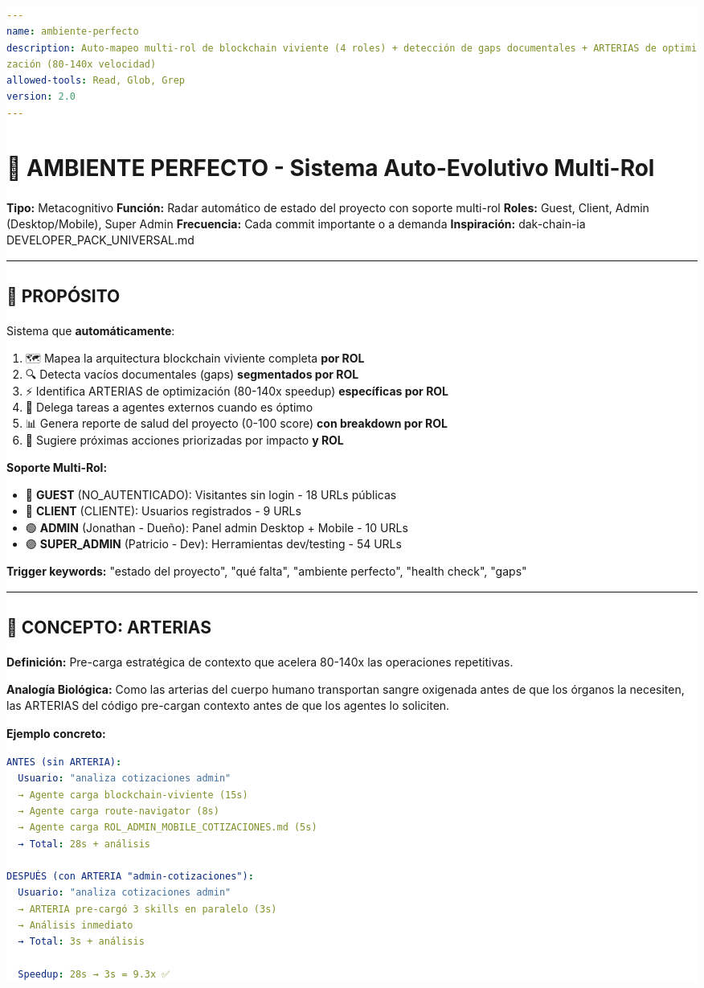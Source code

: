 ```yaml
---
name: ambiente-perfecto
description: Auto-mapeo multi-rol de blockchain viviente (4 roles) + detección de gaps documentales + ARTERIAS de optimización (80-140x velocidad)
allowed-tools: Read, Glob, Grep
version: 2.0
---
```


# 🌟 AMBIENTE PERFECTO - Sistema Auto-Evolutivo Multi-Rol

**Tipo:** Metacognitivo
**Función:** Radar automático de estado del proyecto con soporte multi-rol
**Roles:** Guest, Client, Admin (Desktop/Mobile), Super Admin
**Frecuencia:** Cada commit importante o a demanda
**Inspiración:** dak-chain-ia DEVELOPER_PACK_UNIVERSAL.md

---

## 🎯 PROPÓSITO

Sistema que **automáticamente**:
1. 🗺️ Mapea la arquitectura blockchain viviente completa **por ROL**
2. 🔍 Detecta vacíos documentales (gaps) **segmentados por ROL**
3. ⚡ Identifica ARTERIAS de optimización (80-140x speedup) **específicas por ROL**
4. 🤖 Delega tareas a agentes externos cuando es óptimo
5. 📊 Genera reporte de salud del proyecto (0-100 score) **con breakdown por ROL**
6. 🎯 Sugiere próximas acciones priorizadas por impacto **y ROL**

**Soporte Multi-Rol:**
- 🔴 **GUEST** (NO_AUTENTICADO): Visitantes sin login - 18 URLs públicas
- 🔵 **CLIENT** (CLIENTE): Usuarios registrados - 9 URLs
- 🟢 **ADMIN** (Jonathan - Dueño): Panel admin Desktop + Mobile - 10 URLs
- 🟣 **SUPER_ADMIN** (Patricio - Dev): Herramientas dev/testing - 54 URLs

**Trigger keywords:** "estado del proyecto", "qué falta", "ambiente perfecto", "health check", "gaps"

---

## 🧠 CONCEPTO: ARTERIAS

**Definición:** Pre-carga estratégica de contexto que acelera 80-140x las operaciones repetitivas.

**Analogía Biológica:**
Como las arterias del cuerpo humano transportan sangre oxigenada antes de que los órganos la necesiten, las ARTERIAS del código pre-cargan contexto antes de que los agentes lo soliciten.

**Ejemplo concreto:**
```yaml
ANTES (sin ARTERIA):
  Usuario: "analiza cotizaciones admin"
  → Agente carga blockchain-viviente (15s)
  → Agente carga route-navigator (8s)
  → Agente carga ROL_ADMIN_MOBILE_COTIZACIONES.md (5s)
  → Total: 28s + análisis

DESPUÉS (con ARTERIA "admin-cotizaciones"):
  Usuario: "analiza cotizaciones admin"
  → ARTERIA pre-cargó 3 skills en paralelo (3s)
  → Análisis inmediato
  → Total: 3s + análisis

  Speedup: 28s → 3s = 9.3x ✅
```